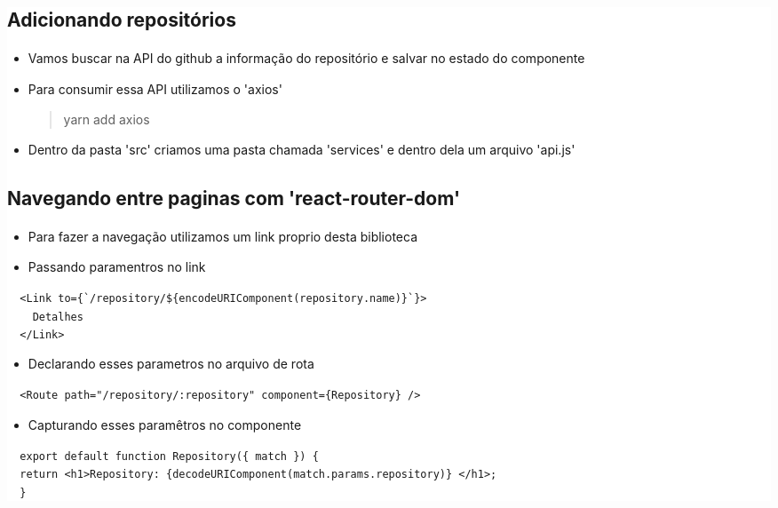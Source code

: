 ## Adicionando repositórios

- Vamos buscar na API do github a informação do repositório e salvar no estado do componente
- Para consumir essa API utilizamos o 'axios'

  > yarn add axios

- Dentro da pasta 'src' criamos uma pasta chamada 'services' e dentro dela um arquivo 'api.js'

## Navegando entre paginas com 'react-router-dom'

- Para fazer a navegação utilizamos um link proprio desta biblioteca

- Passando paramentros no link

```
  <Link to={`/repository/${encodeURIComponent(repository.name)}`}>
    Detalhes
  </Link>
```

- Declarando esses parametros no arquivo de rota

```
  <Route path="/repository/:repository" component={Repository} />
```

- Capturando esses paramêtros no componente

```
  export default function Repository({ match }) {
  return <h1>Repository: {decodeURIComponent(match.params.repository)} </h1>;
  }
```
